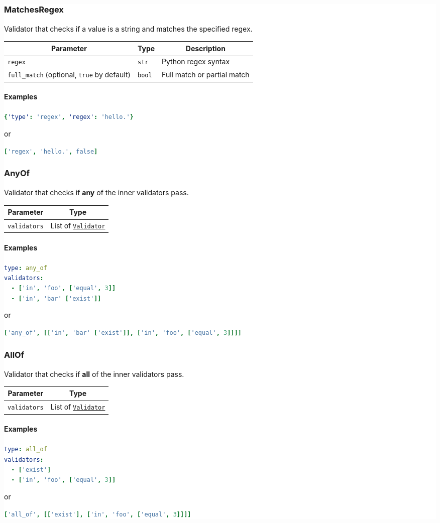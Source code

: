### MatchesRegex
Validator that checks if a value is a string and matches the specified regex.

| Parameter                                  | Type   | Description                 |
|--------------------------------------------|--------|-----------------------------|
| `regex`                                    | `str`  | Python regex syntax         |
| `full_match` (optional, `true` by default) | `bool` | Full match or partial match |

#### Examples
```yaml
{'type': 'regex', 'regex': 'hello.'}
```
or
```yaml
['regex', 'hello.', false]
```

### AnyOf
Validator that checks if **any** of the inner validators pass.


| Parameter    | Type                              |
|--------------|-----------------------------------|
| `validators` | List of [`Validator`](#Validator) |

#### Examples
```yaml
type: any_of
validators:
  - ['in', 'foo', ['equal', 3]]
  - ['in', 'bar' ['exist']]
```
or
```yaml
['any_of', [['in', 'bar' ['exist']], ['in', 'foo', ['equal', 3]]]]
```

### AllOf
Validator that checks if **all** of the inner validators pass.

| Parameter    | Type                              |
|--------------|-----------------------------------|
| `validators` | List of [`Validator`](#Validator) |

#### Examples
```yaml
type: all_of
validators:
  - ['exist']
  - ['in', 'foo', ['equal', 3]]
```
or
```yaml
['all_of', [['exist'], ['in', 'foo', ['equal', 3]]]]
```
